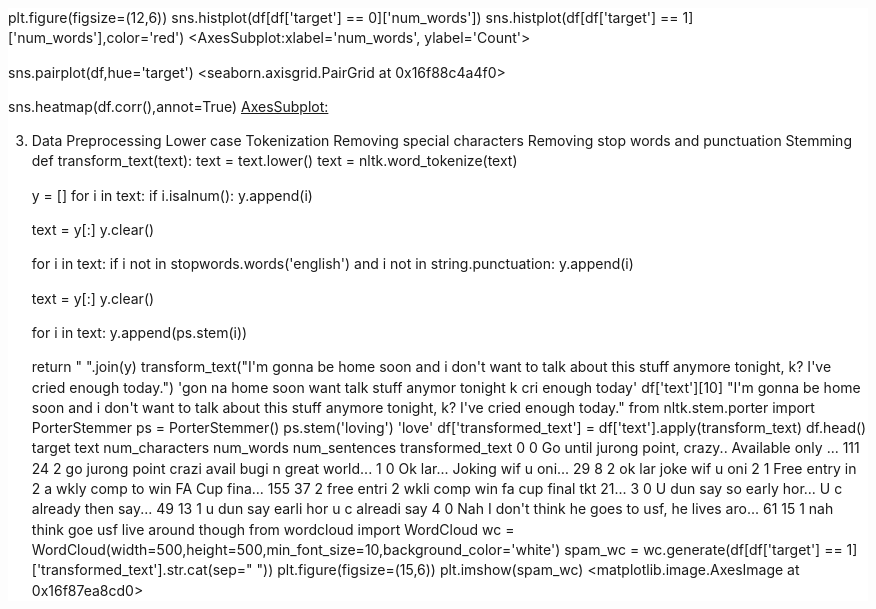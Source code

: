 plt.figure(figsize=(12,6))
sns.histplot(df[df['target'] == 0]['num_words'])
sns.histplot(df[df['target'] == 1]['num_words'],color='red')
<AxesSubplot:xlabel='num_words', ylabel='Count'>

sns.pairplot(df,hue='target')
<seaborn.axisgrid.PairGrid at 0x16f88c4a4f0>

sns.heatmap(df.corr(),annot=True)
<AxesSubplot:>

3. Data Preprocessing
Lower case
Tokenization
Removing special characters
Removing stop words and punctuation
Stemming
def transform_text(text):
    text = text.lower()
    text = nltk.word_tokenize(text)
    
    y = []
    for i in text:
        if i.isalnum():
            y.append(i)
    
    text = y[:]
    y.clear()
    
    for i in text:
        if i not in stopwords.words('english') and i not in string.punctuation:
            y.append(i)
            
    text = y[:]
    y.clear()
    
    for i in text:
        y.append(ps.stem(i))
    
            
    return " ".join(y)
transform_text("I'm gonna be home soon and i don't want to talk about this stuff anymore tonight, k? I've cried enough today.")
'gon na home soon want talk stuff anymor tonight k cri enough today'
df['text'][10]
"I'm gonna be home soon and i don't want to talk about this stuff anymore tonight, k? I've cried enough today."
from nltk.stem.porter import PorterStemmer
ps = PorterStemmer()
ps.stem('loving')
'love'
df['transformed_text'] = df['text'].apply(transform_text)
df.head()
target	text	num_characters	num_words	num_sentences	transformed_text
0	0	Go until jurong point, crazy.. Available only ...	111	24	2	go jurong point crazi avail bugi n great world...
1	0	Ok lar... Joking wif u oni...	29	8	2	ok lar joke wif u oni
2	1	Free entry in 2 a wkly comp to win FA Cup fina...	155	37	2	free entri 2 wkli comp win fa cup final tkt 21...
3	0	U dun say so early hor... U c already then say...	49	13	1	u dun say earli hor u c alreadi say
4	0	Nah I don't think he goes to usf, he lives aro...	61	15	1	nah think goe usf live around though
from wordcloud import WordCloud
wc = WordCloud(width=500,height=500,min_font_size=10,background_color='white')
spam_wc = wc.generate(df[df['target'] == 1]['transformed_text'].str.cat(sep=" "))
plt.figure(figsize=(15,6))
plt.imshow(spam_wc)
<matplotlib.image.AxesImage at 0x16f87ea8cd0>
